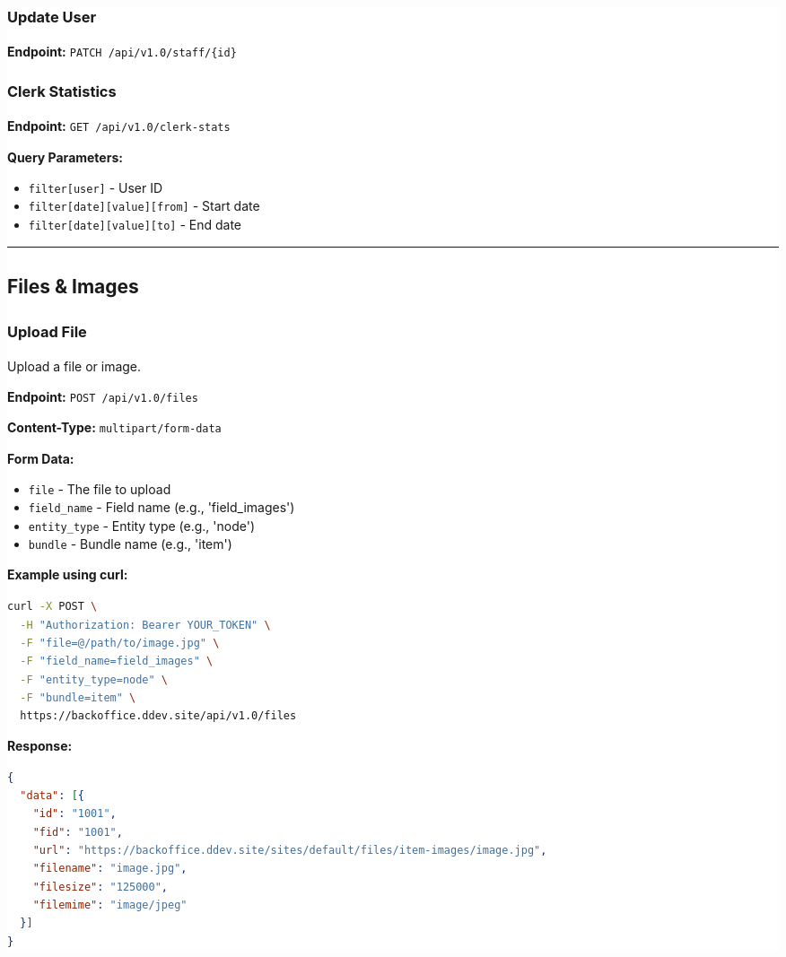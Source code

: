 ### Update User
**Endpoint:** `PATCH /api/v1.0/staff/{id}`

### Clerk Statistics
**Endpoint:** `GET /api/v1.0/clerk-stats`

**Query Parameters:**
- `filter[user]` - User ID
- `filter[date][value][from]` - Start date
- `filter[date][value][to]` - End date

---

## Files & Images

### Upload File
Upload a file or image.

**Endpoint:** `POST /api/v1.0/files`

**Content-Type:** `multipart/form-data`

**Form Data:**
- `file` - The file to upload
- `field_name` - Field name (e.g., 'field_images')
- `entity_type` - Entity type (e.g., 'node')
- `bundle` - Bundle name (e.g., 'item')

**Example using curl:**
```bash
curl -X POST \
  -H "Authorization: Bearer YOUR_TOKEN" \
  -F "file=@/path/to/image.jpg" \
  -F "field_name=field_images" \
  -F "entity_type=node" \
  -F "bundle=item" \
  https://backoffice.ddev.site/api/v1.0/files
```

**Response:**
```json
{
  "data": [{
    "id": "1001",
    "fid": "1001",
    "url": "https://backoffice.ddev.site/sites/default/files/item-images/image.jpg",
    "filename": "image.jpg",
    "filesize": "125000",
    "filemime": "image/jpeg"
  }]
}
```
